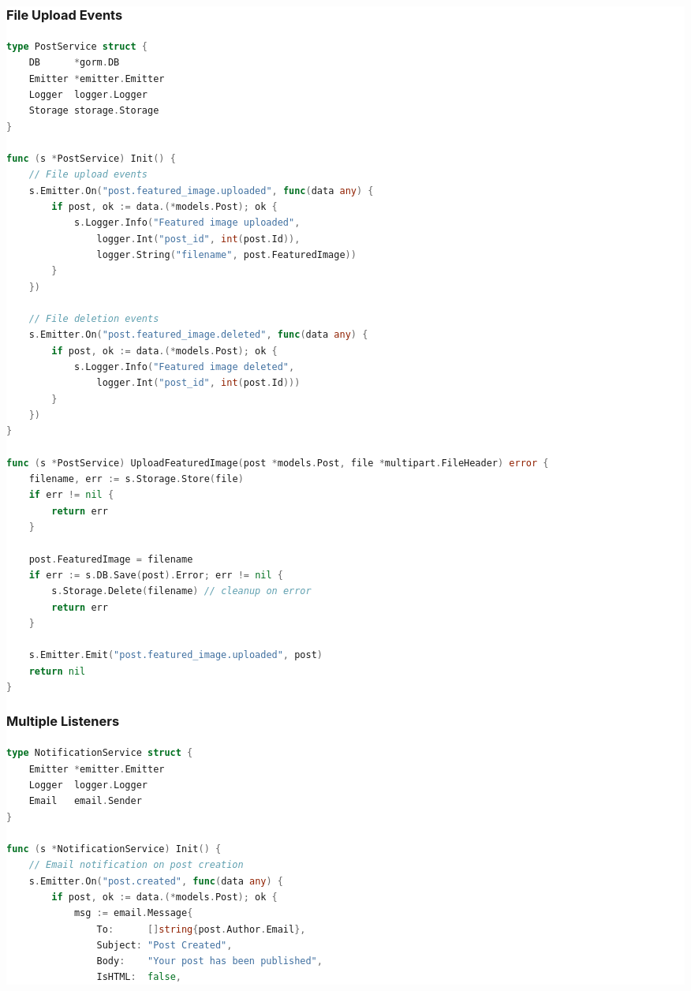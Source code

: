 ### File Upload Events

```go
type PostService struct {
    DB      *gorm.DB
    Emitter *emitter.Emitter
    Logger  logger.Logger
    Storage storage.Storage
}

func (s *PostService) Init() {
    // File upload events
    s.Emitter.On("post.featured_image.uploaded", func(data any) {
        if post, ok := data.(*models.Post); ok {
            s.Logger.Info("Featured image uploaded",
                logger.Int("post_id", int(post.Id)),
                logger.String("filename", post.FeaturedImage))
        }
    })

    // File deletion events
    s.Emitter.On("post.featured_image.deleted", func(data any) {
        if post, ok := data.(*models.Post); ok {
            s.Logger.Info("Featured image deleted",
                logger.Int("post_id", int(post.Id)))
        }
    })
}

func (s *PostService) UploadFeaturedImage(post *models.Post, file *multipart.FileHeader) error {
    filename, err := s.Storage.Store(file)
    if err != nil {
        return err
    }
    
    post.FeaturedImage = filename
    if err := s.DB.Save(post).Error; err != nil {
        s.Storage.Delete(filename) // cleanup on error
        return err
    }
    
    s.Emitter.Emit("post.featured_image.uploaded", post)
    return nil
}
```

### Multiple Listeners

```go
type NotificationService struct {
    Emitter *emitter.Emitter
    Logger  logger.Logger
    Email   email.Sender
}

func (s *NotificationService) Init() {
    // Email notification on post creation
    s.Emitter.On("post.created", func(data any) {
        if post, ok := data.(*models.Post); ok {
            msg := email.Message{
                To:      []string{post.Author.Email},
                Subject: "Post Created",
                Body:    "Your post has been published",
                IsHTML:  false,
```